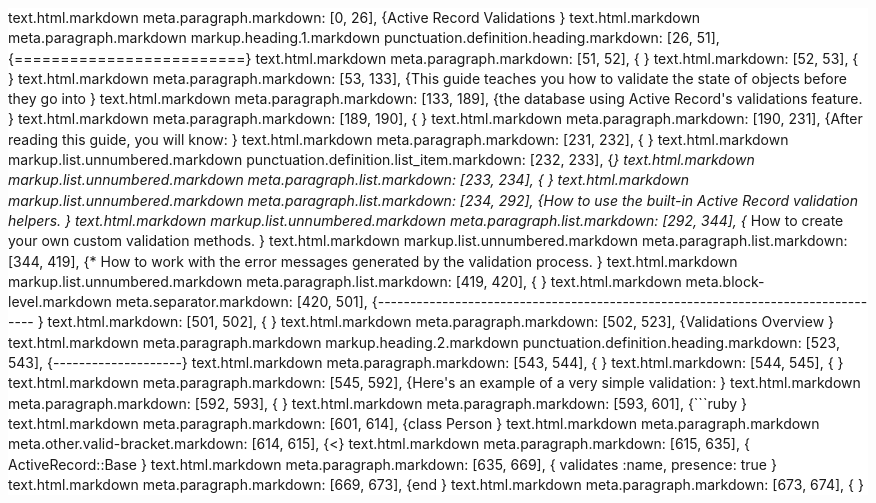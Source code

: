 text.html.markdown meta.paragraph.markdown: [0, 26], {Active Record Validations
}
text.html.markdown meta.paragraph.markdown markup.heading.1.markdown punctuation.definition.heading.markdown: [26, 51], {=========================}
text.html.markdown meta.paragraph.markdown: [51, 52], {
}
text.html.markdown: [52, 53], {
}
text.html.markdown meta.paragraph.markdown: [53, 133], {This guide teaches you how to validate the state of objects before they go into
}
text.html.markdown meta.paragraph.markdown: [133, 189], {the database using Active Record's validations feature.
}
text.html.markdown meta.paragraph.markdown: [189, 190], {
}
text.html.markdown meta.paragraph.markdown: [190, 231], {After reading this guide, you will know:
}
text.html.markdown meta.paragraph.markdown: [231, 232], {
}
text.html.markdown markup.list.unnumbered.markdown punctuation.definition.list_item.markdown: [232, 233], {*}
text.html.markdown markup.list.unnumbered.markdown meta.paragraph.list.markdown: [233, 234], { }
text.html.markdown markup.list.unnumbered.markdown meta.paragraph.list.markdown: [234, 292], {How to use the built-in Active Record validation helpers.
}
text.html.markdown markup.list.unnumbered.markdown meta.paragraph.list.markdown: [292, 344], {* How to create your own custom validation methods.
}
text.html.markdown markup.list.unnumbered.markdown meta.paragraph.list.markdown: [344, 419], {* How to work with the error messages generated by the validation process.
}
text.html.markdown markup.list.unnumbered.markdown meta.paragraph.list.markdown: [419, 420], {
}
text.html.markdown meta.block-level.markdown meta.separator.markdown: [420, 501], {--------------------------------------------------------------------------------
}
text.html.markdown: [501, 502], {
}
text.html.markdown meta.paragraph.markdown: [502, 523], {Validations Overview
}
text.html.markdown meta.paragraph.markdown markup.heading.2.markdown punctuation.definition.heading.markdown: [523, 543], {--------------------}
text.html.markdown meta.paragraph.markdown: [543, 544], {
}
text.html.markdown: [544, 545], {
}
text.html.markdown meta.paragraph.markdown: [545, 592], {Here's an example of a very simple validation:
}
text.html.markdown meta.paragraph.markdown: [592, 593], {
}
text.html.markdown meta.paragraph.markdown: [593, 601], {```ruby
}
text.html.markdown meta.paragraph.markdown: [601, 614], {class Person }
text.html.markdown meta.paragraph.markdown meta.other.valid-bracket.markdown: [614, 615], {<}
text.html.markdown meta.paragraph.markdown: [615, 635], { ActiveRecord::Base
}
text.html.markdown meta.paragraph.markdown: [635, 669], {  validates :name, presence: true
}
text.html.markdown meta.paragraph.markdown: [669, 673], {end
}
text.html.markdown meta.paragraph.markdown: [673, 674], {
}